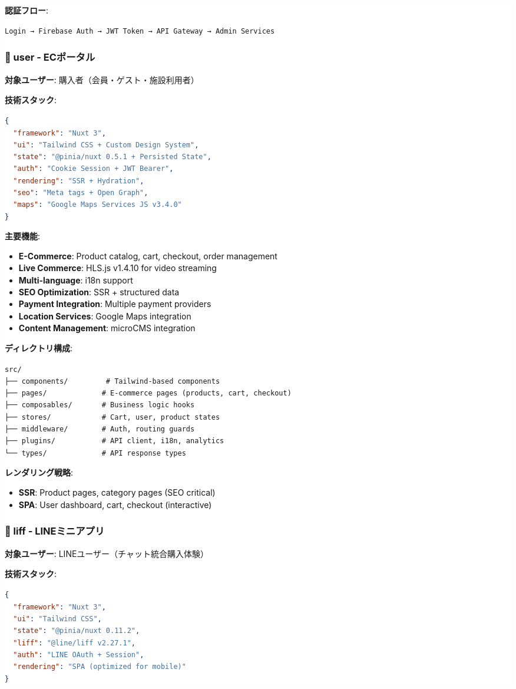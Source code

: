 **認証フロー**:
```
Login → Firebase Auth → JWT Token → API Gateway → Admin Services
```

### 🛒 user - ECポータル

**対象ユーザー**: 購入者（会員・ゲスト・施設利用者）

**技術スタック**:
```json
{
  "framework": "Nuxt 3",
  "ui": "Tailwind CSS + Custom Design System",
  "state": "@pinia/nuxt 0.5.1 + Persisted State",
  "auth": "Cookie Session + JWT Bearer",
  "rendering": "SSR + Hydration",
  "seo": "Meta tags + Open Graph",
  "maps": "Google Maps Services JS v3.4.0"
}
```

**主要機能**:
- **E-Commerce**: Product catalog, cart, checkout, order management
- **Live Commerce**: HLS.js v1.4.10 for video streaming
- **Multi-language**: i18n support
- **SEO Optimization**: SSR + structured data
- **Payment Integration**: Multiple payment providers
- **Location Services**: Google Maps integration
- **Content Management**: microCMS integration

**ディレクトリ構成**:
```
src/
├── components/         # Tailwind-based components
├── pages/             # E-commerce pages (products, cart, checkout)
├── composables/       # Business logic hooks
├── stores/            # Cart, user, product states
├── middleware/        # Auth, routing guards  
├── plugins/           # API client, i18n, analytics
└── types/             # API response types
```

**レンダリング戦略**:
- **SSR**: Product pages, category pages (SEO critical)
- **SPA**: User dashboard, cart, checkout (interactive)

### 📱 liff - LINEミニアプリ

**対象ユーザー**: LINEユーザー（チャット統合購入体験）

**技術スタック**:
```json
{
  "framework": "Nuxt 3",
  "ui": "Tailwind CSS",
  "state": "@pinia/nuxt 0.11.2",
  "liff": "@line/liff v2.27.1",
  "auth": "LINE OAuth + Session",
  "rendering": "SPA (optimized for mobile)"
}
```
